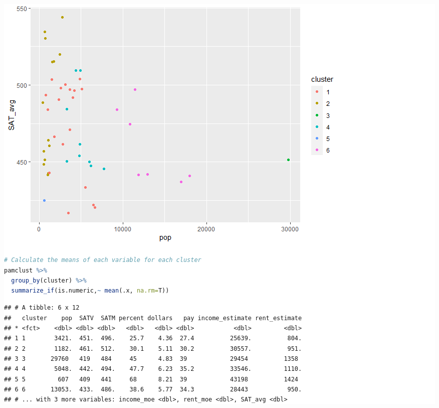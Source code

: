 ![](Project1_files/figure-gfm/unnamed-chunk-6-8.png)

``` r
# Calculate the means of each variable for each cluster
pamclust %>% 
  group_by(cluster) %>%
  summarize_if(is.numeric,~ mean(.x, na.rm=T))
```

    ## # A tibble: 6 x 12
    ##   cluster    pop  SATV  SATM percent dollars   pay income_estimate rent_estimate
    ## * <fct>    <dbl> <dbl> <dbl>   <dbl>   <dbl> <dbl>           <dbl>         <dbl>
    ## 1 1        3421.  451.  496.    25.7    4.36  27.4          25639.          804.
    ## 2 2        1182.  461.  512.    30.1    5.11  30.2          30557.          951.
    ## 3 3       29760   419   484     45      4.83  39            29454          1358 
    ## 4 4        5048.  442.  494.    47.7    6.23  35.2          33546.         1110.
    ## 5 5         607   409   441     68      8.21  39            43198          1424 
    ## 6 6       13053.  433.  486.    38.6    5.77  34.3          28443           950.
    ## # ... with 3 more variables: income_moe <dbl>, rent_moe <dbl>, SAT_avg <dbl>
